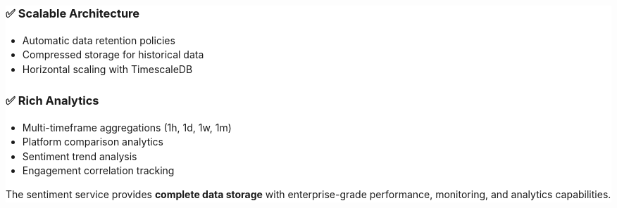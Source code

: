 ### ✅ **Scalable Architecture**
- Automatic data retention policies
- Compressed storage for historical data
- Horizontal scaling with TimescaleDB

### ✅ **Rich Analytics**
- Multi-timeframe aggregations (1h, 1d, 1w, 1m)
- Platform comparison analytics
- Sentiment trend analysis
- Engagement correlation tracking

The sentiment service provides **complete data storage** with enterprise-grade performance, monitoring, and analytics capabilities.